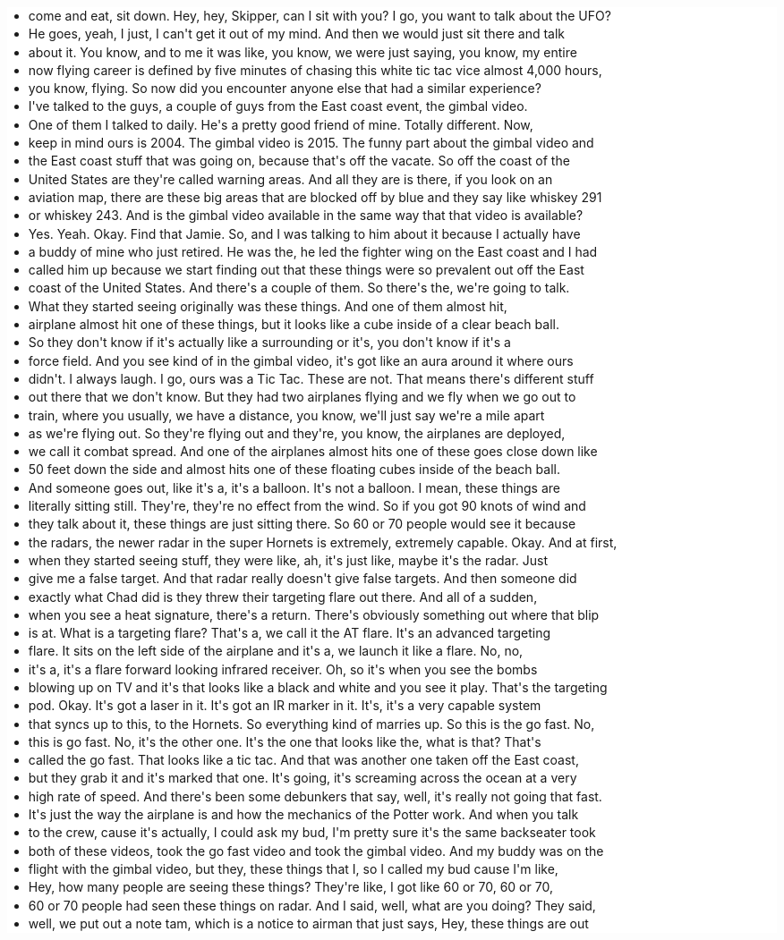 *  come and eat, sit down. Hey, hey, Skipper, can I sit with you? I go, you want to talk about the UFO?
*  He goes, yeah, I just, I can't get it out of my mind. And then we would just sit there and talk
*  about it. You know, and to me it was like, you know, we were just saying, you know, my entire
*  now flying career is defined by five minutes of chasing this white tic tac vice almost 4,000 hours,
*  you know, flying. So now did you encounter anyone else that had a similar experience?
*  I've talked to the guys, a couple of guys from the East coast event, the gimbal video.
*  One of them I talked to daily. He's a pretty good friend of mine. Totally different. Now,
*  keep in mind ours is 2004. The gimbal video is 2015. The funny part about the gimbal video and
*  the East coast stuff that was going on, because that's off the vacate. So off the coast of the
*  United States are they're called warning areas. And all they are is there, if you look on an
*  aviation map, there are these big areas that are blocked off by blue and they say like whiskey 291
*  or whiskey 243. And is the gimbal video available in the same way that that video is available?
*  Yes. Yeah. Okay. Find that Jamie. So, and I was talking to him about it because I actually have
*  a buddy of mine who just retired. He was the, he led the fighter wing on the East coast and I had
*  called him up because we start finding out that these things were so prevalent out off the East
*  coast of the United States. And there's a couple of them. So there's the, we're going to talk.
*  What they started seeing originally was these things. And one of them almost hit,
*  airplane almost hit one of these things, but it looks like a cube inside of a clear beach ball.
*  So they don't know if it's actually like a surrounding or it's, you don't know if it's a
*  force field. And you see kind of in the gimbal video, it's got like an aura around it where ours
*  didn't. I always laugh. I go, ours was a Tic Tac. These are not. That means there's different stuff
*  out there that we don't know. But they had two airplanes flying and we fly when we go out to
*  train, where you usually, we have a distance, you know, we'll just say we're a mile apart
*  as we're flying out. So they're flying out and they're, you know, the airplanes are deployed,
*  we call it combat spread. And one of the airplanes almost hits one of these goes close down like
*  50 feet down the side and almost hits one of these floating cubes inside of the beach ball.
*  And someone goes out, like it's a, it's a balloon. It's not a balloon. I mean, these things are
*  literally sitting still. They're, they're no effect from the wind. So if you got 90 knots of wind and
*  they talk about it, these things are just sitting there. So 60 or 70 people would see it because
*  the radars, the newer radar in the super Hornets is extremely, extremely capable. Okay. And at first,
*  when they started seeing stuff, they were like, ah, it's just like, maybe it's the radar. Just
*  give me a false target. And that radar really doesn't give false targets. And then someone did
*  exactly what Chad did is they threw their targeting flare out there. And all of a sudden,
*  when you see a heat signature, there's a return. There's obviously something out where that blip
*  is at. What is a targeting flare? That's a, we call it the AT flare. It's an advanced targeting
*  flare. It sits on the left side of the airplane and it's a, we launch it like a flare. No, no,
*  it's a, it's a flare forward looking infrared receiver. Oh, so it's when you see the bombs
*  blowing up on TV and it's that looks like a black and white and you see it play. That's the targeting
*  pod. Okay. It's got a laser in it. It's got an IR marker in it. It's, it's a very capable system
*  that syncs up to this, to the Hornets. So everything kind of marries up. So this is the go fast. No,
*  this is go fast. No, it's the other one. It's the one that looks like the, what is that? That's
*  called the go fast. That looks like a tic tac. And that was another one taken off the East coast,
*  but they grab it and it's marked that one. It's going, it's screaming across the ocean at a very
*  high rate of speed. And there's been some debunkers that say, well, it's really not going that fast.
*  It's just the way the airplane is and how the mechanics of the Potter work. And when you talk
*  to the crew, cause it's actually, I could ask my bud, I'm pretty sure it's the same backseater took
*  both of these videos, took the go fast video and took the gimbal video. And my buddy was on the
*  flight with the gimbal video, but they, these things that I, so I called my bud cause I'm like,
*  Hey, how many people are seeing these things? They're like, I got like 60 or 70, 60 or 70,
*  60 or 70 people had seen these things on radar. And I said, well, what are you doing? They said,
*  well, we put out a note tam, which is a notice to airman that just says, Hey, these things are out